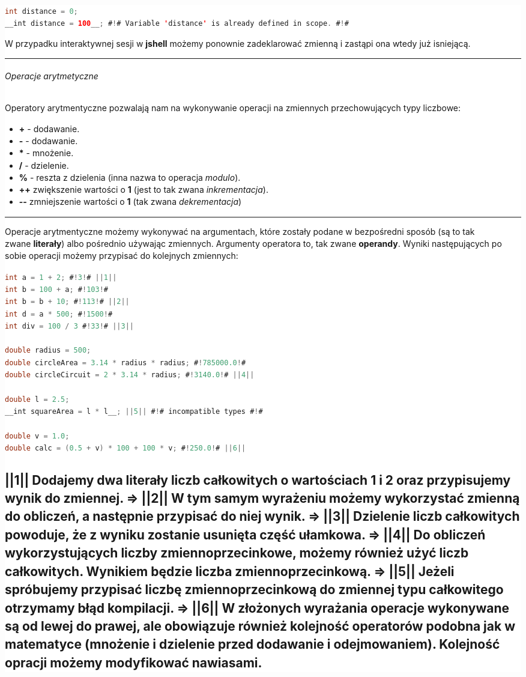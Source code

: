 ```java
int distance = 0;
__int distance = 100__; #!# Variable 'distance' is already defined in scope. #!#
```

W przypadku interaktywnej sesji w **jshell** możemy ponownie zadeklarować zmienną i zastąpi ona wtedy już isniejącą.

---

###### Operacje arytmetyczne

Operatory arytmentyczne pozwalają nam na wykonywanie operacji na zmiennych przechowujących typy liczbowe:

* **+** - dodawanie.
* **-** - dodawanie.
* **\*** - mnożenie.
* **/** - dzielenie.
* **%** - reszta z dzielenia (inna nazwa to operacja *modulo*).
* **++** zwiększenie wartości o **1** (jest to tak zwana *inkrementacja*).
* **--** zmniejszenie wartości o **1** (tak zwana *dekrementacja*)

---

Operacje arytmentyczne możemy wykonywać na argumentach, które zostały podane w bezpośredni sposób (są to tak zwane&nbsp;**literały**) albo pośrednio używając zmiennych.
Argumenty operatora to, tak zwane **operandy**.
Wyniki następujących po sobie operacji możemy przypisać do kolejnych zmiennych:

```java
int a = 1 + 2; #!3!# ||1||
int b = 100 + a; #!103!#
int b = b + 10; #!113!# ||2||
int d = a * 500; #!1500!#
int div = 100 / 3 #!33!# ||3||

double radius = 500;
double circleArea = 3.14 * radius * radius; #!785000.0!#
double circleCircuit = 2 * 3.14 * radius; #!3140.0!# ||4||

double l = 2.5;
__int squareArea = l * l__; ||5|| #!# incompatible types #!#

double v = 1.0;
double calc = (0.5 + v) * 100 + 100 * v; #!250.0!# ||6||
```
||1|| Dodajemy dwa literały liczb całkowitych o wartościach **1** i **2** oraz przypisujemy wynik do zmiennej. =>
||2|| W tym samym wyrażeniu możemy wykorzystać zmienną do obliczeń, a następnie przypisać do niej wynik. =>
||3|| Dzielenie liczb całkowitych powoduje, że z wyniku zostanie usunięta część ułamkowa. =>
||4|| Do obliczeń wykorzystujących liczby zmiennoprzecinkowe, możemy również użyć liczb całkowitych. Wynikiem będzie liczba zmiennoprzecinkową. =>
||5|| Jeżeli spróbujemy przypisać liczbę zmiennoprzecinkową do zmiennej typu całkowitego otrzymamy błąd kompilacji. =>
||6|| W złożonych wyrażania operacje wykonywane są od lewej do prawej, ale obowiązuje również kolejność operatorów podobna jak w matematyce (mnożenie i dzielenie przed dodawanie i odejmowaniem).
Kolejność opracji możemy modyfikować nawiasami.
---
